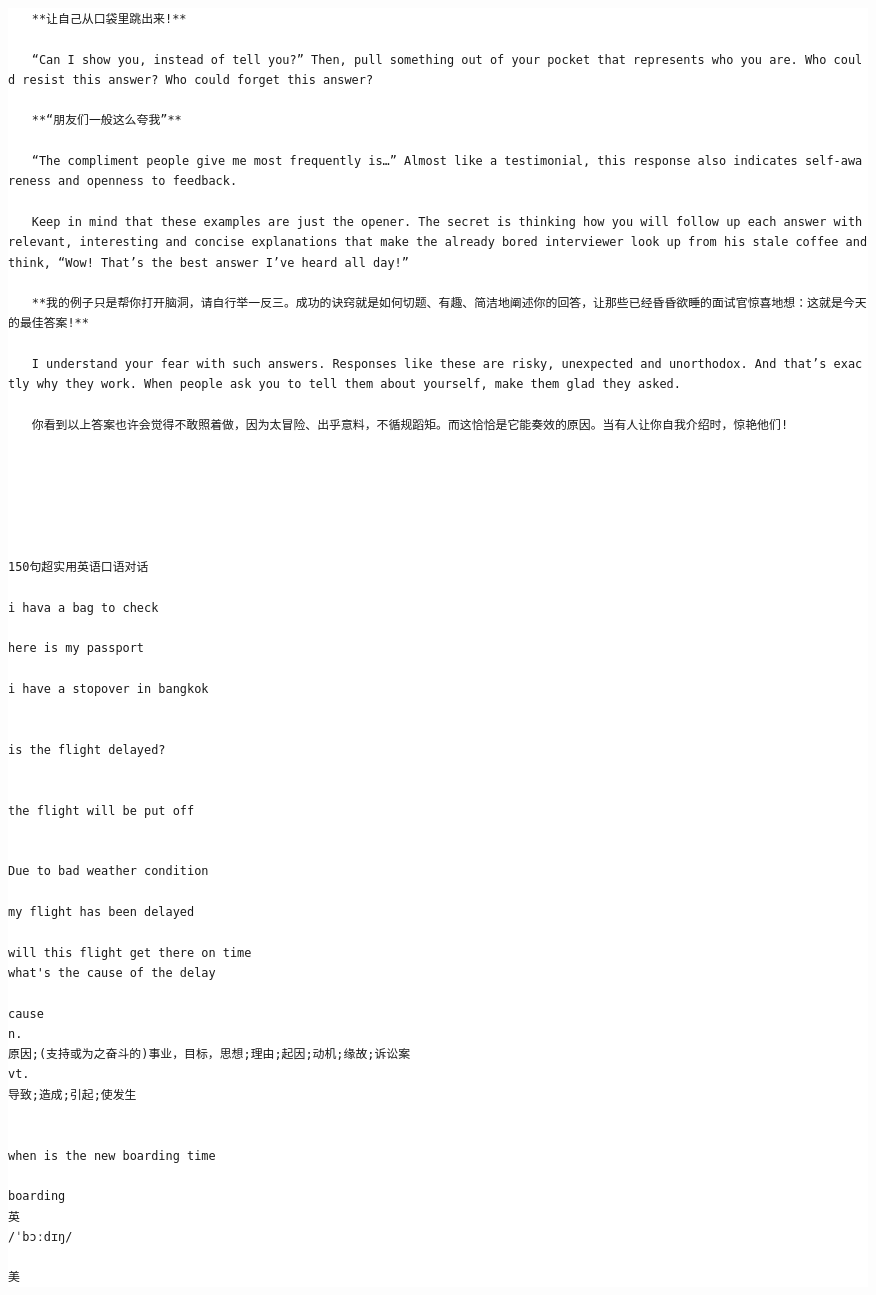 ```
　　**让自己从口袋里跳出来!**

　　“Can I show you, instead of tell you?” Then, pull something out of your pocket that represents who you are. Who could resist this answer? Who could forget this answer?

　　**“朋友们一般这么夸我”**

　　“The compliment people give me most frequently is…” Almost like a testimonial, this response also indicates self-awareness and openness to feedback.

　　Keep in mind that these examples are just the opener. The secret is thinking how you will follow up each answer with relevant, interesting and concise explanations that make the already bored interviewer look up from his stale coffee and think, “Wow! That’s the best answer I’ve heard all day!”

　　**我的例子只是帮你打开脑洞，请自行举一反三。成功的诀窍就是如何切题、有趣、简洁地阐述你的回答，让那些已经昏昏欲睡的面试官惊喜地想：这就是今天的最佳答案!**

　　I understand your fear with such answers. Responses like these are risky, unexpected and unorthodox. And that’s exactly why they work. When people ask you to tell them about yourself, make them glad they asked.

　　你看到以上答案也许会觉得不敢照着做，因为太冒险、出乎意料，不循规蹈矩。而这恰恰是它能奏效的原因。当有人让你自我介绍时，惊艳他们!






150句超实用英语口语对话

i hava a bag to check 

here is my passport

i have a stopover in bangkok


is the flight delayed?


the flight will be put off


Due to bad weather condition

my flight has been delayed 

will this flight get there on time 
what's the cause of the delay 

cause
n.
原因;(支持或为之奋斗的)事业，目标，思想;理由;起因;动机;缘故;诉讼案
vt.
导致;造成;引起;使发生


when is the new boarding time 

boarding
英
/ˈbɔːdɪŋ/
  
美
```